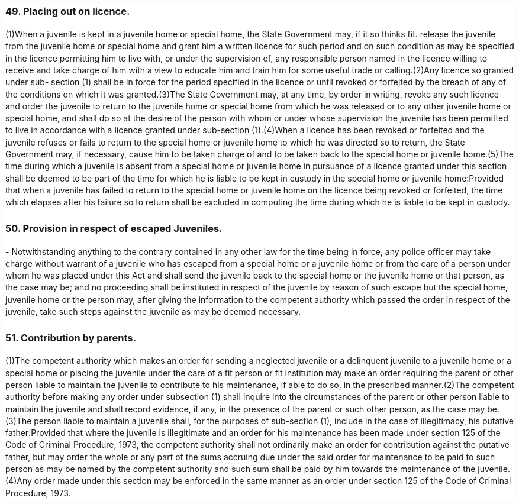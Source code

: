 ### 49. Placing out on licence.

(1)When a juvenile is kept in a juvenile home or special home, the State
Government may, if it so thinks fit. release the juvenile from the juvenile
home or special home and grant him a written licence for such period and on
such condition as may be specified in the licence permitting him to live with,
or under the supervision of, any responsible person named in the licence
willing to receive and take charge of him with a view to educate him and train
him for some useful trade or calling.(2)Any licence so granted under sub-
section (1) shall be in force for the period specified in the licence or until
revoked or forfeited by the breach of any of the conditions on which it was
granted.(3)The State Government may, at any time, by order in writing, revoke
any such licence and order the juvenile to return to the juvenile home or
special home from which he was released or to any other juvenile home or
special home, and shall do so at the desire of the person with whom or under
whose supervision the juvenile has been permitted to live in accordance with a
licence granted under sub-section (1).(4)When a licence has been revoked or
forfeited and the juvenile refuses or fails to return to the special home or
juvenile home to which he was directed so to return, the State Government may,
if necessary, cause him to be taken charge of and to be taken back to the
special home or juvenile home.(5)The time during which a juvenile is absent
from a special home or juvenile home in pursuance of a licence granted under
this section shall be deemed to be part of the time for which he is liable to
be kept in custody in the special home or juvenile home:Provided that when a
juvenile has failed to return to the special home or juvenile home on the
licence being revoked or forfeited, the time which elapses after his failure
so to return shall be excluded in computing the time during which he is liable
to be kept in custody.

### 50. Provision in respect of escaped Juveniles.

\- Notwithstanding anything to the contrary contained in any other law for the
time being in force, any police officer may take charge without warrant of a
juvenile who has escaped from a special home or a juvenile home or from the
care of a person under whom he was placed under this Act and shall send the
juvenile back to the special home or the juvenile home or that person, as the
case may be; and no proceeding shall be instituted in respect of the juvenile
by reason of such escape but the special home, juvenile home or the person
may, after giving the information to the competent authority which passed the
order in respect of the juvenile, take such steps against the juvenile as may
be deemed necessary.

### 51. Contribution by parents.

(1)The competent authority which makes an order for sending a neglected
juvenile or a delinquent juvenile to a juvenile home or a special home or
placing the juvenile under the care of a fit person or fit institution may
make an order requiring the parent or other person liable to maintain the
juvenile to contribute to his maintenance, if able to do so, in the prescribed
manner.(2)The competent authority before making any order under subsection (1)
shall inquire into the circumstances of the parent or other person liable to
maintain the juvenile and shall record evidence, if any, in the presence of
the parent or such other person, as the case may be.(3)The person liable to
maintain a juvenile shall, for the purposes of sub-section (1), include in the
case of illegitimacy, his putative father:Provided that where the juvenile is
illegitimate and an order for his maintenance has been made under section 125
of the Code of Criminal Procedure, 1973, the competent authority shall not
ordinarily make an order for contribution against the putative father, but may
order the whole or any part of the sums accruing due under the said order for
maintenance to be paid to such person as may be named by the competent
authority and such sum shall be paid by him towards the maintenance of the
juvenile.(4)Any order made under this section may be enforced in the same
manner as an order under section 125 of the Code of Criminal Procedure, 1973.
